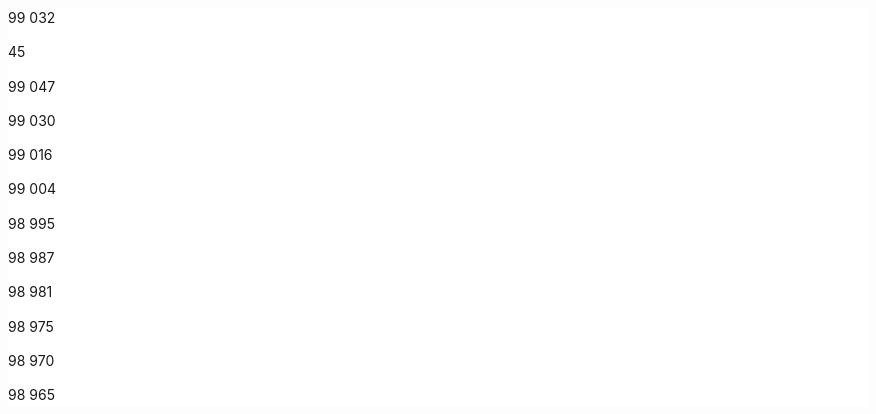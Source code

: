 </td>
      <td width="51">

99 032

</td>
    </tr>
    <tr>
      <td width="51">

45

</td>
      <td width="51">

99 047

</td>
      <td width="51">

99 030

</td>
      <td width="51">

99 016

</td>
      <td width="51">

99 004

</td>
      <td width="51">

98 995

</td>
      <td width="51">

98 987

</td>
      <td width="51">

98 981

</td>
      <td width="51">

98 975

</td>
      <td width="51">

98 970

</td>
      <td width="51">

98 965
